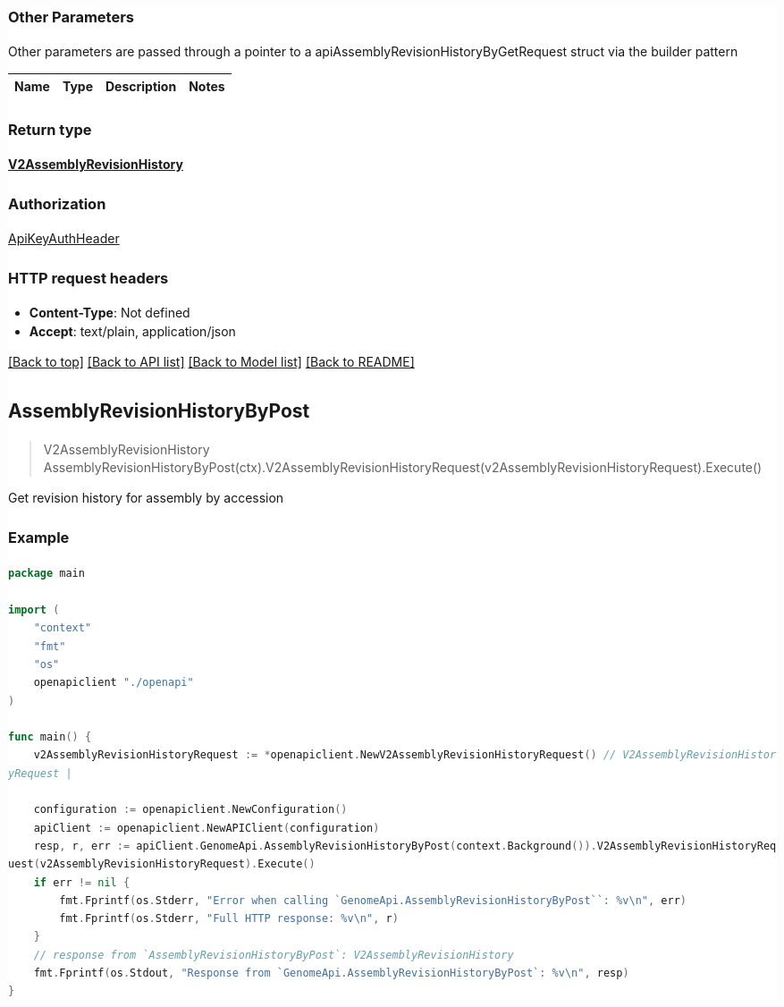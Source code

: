 ### Other Parameters

Other parameters are passed through a pointer to a apiAssemblyRevisionHistoryByGetRequest struct via the builder pattern


Name | Type | Description  | Notes
------------- | ------------- | ------------- | -------------


### Return type

[**V2AssemblyRevisionHistory**](V2AssemblyRevisionHistory.md)

### Authorization

[ApiKeyAuthHeader](../README.md#ApiKeyAuthHeader)

### HTTP request headers

- **Content-Type**: Not defined
- **Accept**: text/plain, application/json

[[Back to top]](#) [[Back to API list]](../README.md#documentation-for-api-endpoints)
[[Back to Model list]](../README.md#documentation-for-models)
[[Back to README]](../README.md)


## AssemblyRevisionHistoryByPost

> V2AssemblyRevisionHistory AssemblyRevisionHistoryByPost(ctx).V2AssemblyRevisionHistoryRequest(v2AssemblyRevisionHistoryRequest).Execute()

Get revision history for assembly by accession



### Example

```go
package main

import (
    "context"
    "fmt"
    "os"
    openapiclient "./openapi"
)

func main() {
    v2AssemblyRevisionHistoryRequest := *openapiclient.NewV2AssemblyRevisionHistoryRequest() // V2AssemblyRevisionHistoryRequest | 

    configuration := openapiclient.NewConfiguration()
    apiClient := openapiclient.NewAPIClient(configuration)
    resp, r, err := apiClient.GenomeApi.AssemblyRevisionHistoryByPost(context.Background()).V2AssemblyRevisionHistoryRequest(v2AssemblyRevisionHistoryRequest).Execute()
    if err != nil {
        fmt.Fprintf(os.Stderr, "Error when calling `GenomeApi.AssemblyRevisionHistoryByPost``: %v\n", err)
        fmt.Fprintf(os.Stderr, "Full HTTP response: %v\n", r)
    }
    // response from `AssemblyRevisionHistoryByPost`: V2AssemblyRevisionHistory
    fmt.Fprintf(os.Stdout, "Response from `GenomeApi.AssemblyRevisionHistoryByPost`: %v\n", resp)
}
```
